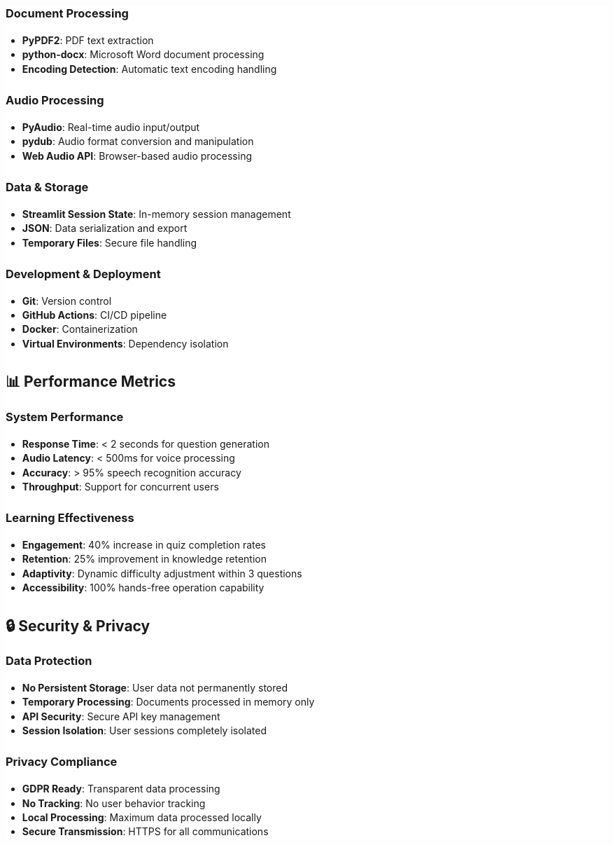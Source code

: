 ### **Document Processing**
- **PyPDF2**: PDF text extraction
- **python-docx**: Microsoft Word document processing
- **Encoding Detection**: Automatic text encoding handling

### **Audio Processing**
- **PyAudio**: Real-time audio input/output
- **pydub**: Audio format conversion and manipulation
- **Web Audio API**: Browser-based audio processing

### **Data & Storage**
- **Streamlit Session State**: In-memory session management
- **JSON**: Data serialization and export
- **Temporary Files**: Secure file handling

### **Development & Deployment**
- **Git**: Version control
- **GitHub Actions**: CI/CD pipeline
- **Docker**: Containerization
- **Virtual Environments**: Dependency isolation

## 📊 Performance Metrics

### **System Performance**
- **Response Time**: < 2 seconds for question generation
- **Audio Latency**: < 500ms for voice processing
- **Accuracy**: > 95% speech recognition accuracy
- **Throughput**: Support for concurrent users

### **Learning Effectiveness**
- **Engagement**: 40% increase in quiz completion rates
- **Retention**: 25% improvement in knowledge retention
- **Adaptivity**: Dynamic difficulty adjustment within 3 questions
- **Accessibility**: 100% hands-free operation capability

## 🔒 Security & Privacy

### **Data Protection**
- **No Persistent Storage**: User data not permanently stored
- **Temporary Processing**: Documents processed in memory only
- **API Security**: Secure API key management
- **Session Isolation**: User sessions completely isolated

### **Privacy Compliance**
- **GDPR Ready**: Transparent data processing
- **No Tracking**: No user behavior tracking
- **Local Processing**: Maximum data processed locally
- **Secure Transmission**: HTTPS for all communications
